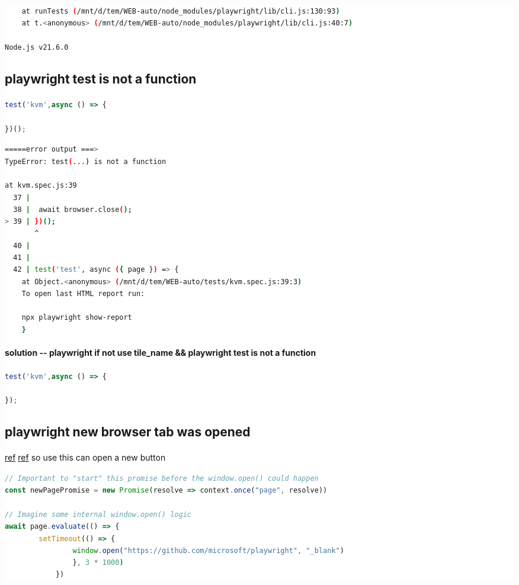 ```bash
	at runTests (/mnt/d/tem/WEB-auto/node_modules/playwright/lib/cli.js:130:93)
	at t.<anonymous> (/mnt/d/tem/WEB-auto/node_modules/playwright/lib/cli.js:40:7)

Node.js v21.6.0
```


## playwright test is not a function
```js
test('kvm',async () => {

})();
```
```bash
=====error output ===>
TypeError: test(...) is not a function

at kvm.spec.js:39
  37 |
  38 |  await browser.close();
> 39 | })();
	   ^
  40 |
  41 |
  42 | test('test', async ({ page }) => {
  	at Object.<anonymous> (/mnt/d/tem/WEB-auto/tests/kvm.spec.js:39:3)
  	To open last HTML report run:
  
  	npx playwright show-report
  	}
```

#### solution -- playwright if not use tile\_name && playwright test is not a function
```js
test('kvm',async () => {

});
```

##  playwright new browser tab was opened
[ref](https://stackoverflow.com/questions/64889036/how-can-i-check-if-a-new-browser-tab-was-opened)
[ref](https://try.playwright.tech/?s=g8vb1si)
so use this can open a new button
```js
// Important to "start" this promise before the window.open() could happen
const newPagePromise = new Promise(resolve => context.once("page", resolve))

// Imagine some internal window.open() logic
await page.evaluate(() => {
		setTimeout(() => {
				window.open("https://github.com/microsoft/playwright", "_blank")
				}, 3 * 1000)
			})
```
